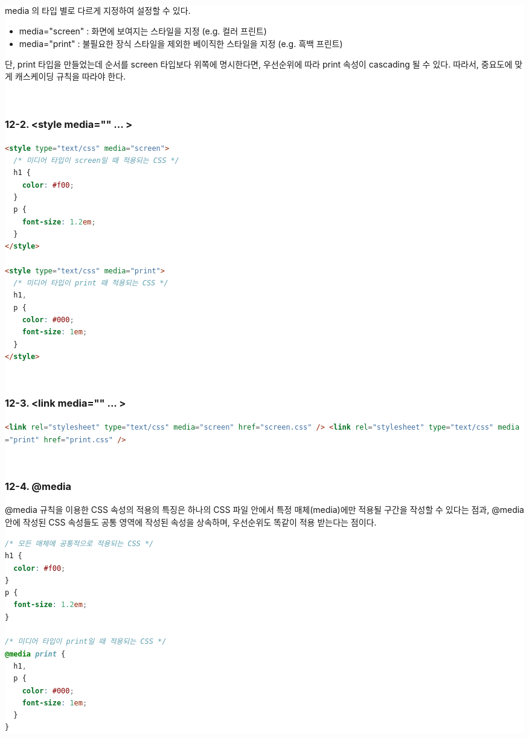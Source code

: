 media 의 타입 별로 다르게 지정하여 설정할 수 있다.

- media="screen" : 화면에 보여지는 스타일을 지정 (e.g. 컬러 프린트)
- media="print" : 불필요한 장식 스타일을 제외한 베이직한 스타일을 지정 (e.g. 흑백 프린트)

단, print 타입을 만들었는데 순서를 screen 타입보다 위쪽에 명시한다면, 우선순위에 따라 print 속성이 cascading 될 수 있다. 따라서, 중요도에 맞게 캐스케이딩 규칙을 따라야 한다.

<br />

### 12-2. &lt;style media="" ... &gt;

```html
<style type="text/css" media="screen">
  /* 미디어 타입이 screen일 때 적용되는 CSS */
  h1 {
    color: #f00;
  }
  p {
    font-size: 1.2em;
  }
</style>

<style type="text/css" media="print">
  /* 미디어 타입이 print 때 적용되는 CSS */
  h1,
  p {
    color: #000;
    font-size: 1em;
  }
</style>
```

<br />

### 12-3. &lt;link media="" ... &gt;

```html
<link rel="stylesheet" type="text/css" media="screen" href="screen.css" /> <link rel="stylesheet" type="text/css" media="print" href="print.css" />
```

<br />

### 12-4. @media

@media 규칙을 이용한 CSS 속성의 적용의 특징은 하나의 CSS 파일 안에서 특정 매체(media)에만 적용될 구간을 작성할 수 있다는 점과, @media 안에 작성된 CSS 속성들도 공통 영역에 작성된 속성을 상속하며, 우선순위도 똑같이 적용 받는다는 점이다.

```css
/* 모든 매체에 공통적으로 적용되는 CSS */
h1 {
  color: #f00;
}
p {
  font-size: 1.2em;
}

/* 미디어 타입이 print일 때 적용되는 CSS */
@media print {
  h1,
  p {
    color: #000;
    font-size: 1em;
  }
}
```
